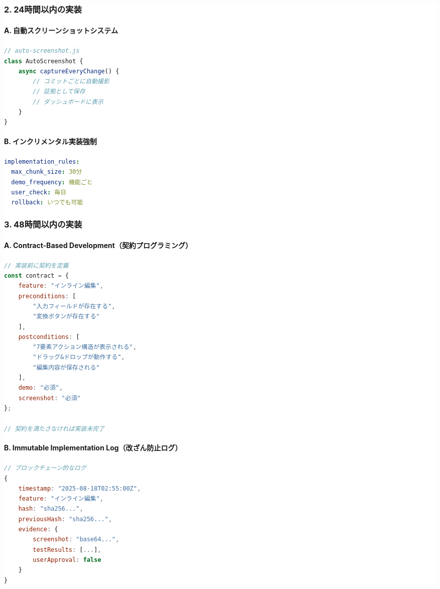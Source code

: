 ### 2. 24時間以内の実装

#### A. 自動スクリーンショットシステム
```javascript
// auto-screenshot.js
class AutoScreenshot {
    async captureEveryChange() {
        // コミットごとに自動撮影
        // 証拠として保存
        // ダッシュボードに表示
    }
}
```

#### B. インクリメンタル実装強制
```yaml
implementation_rules:
  max_chunk_size: 30分
  demo_frequency: 機能ごと
  user_check: 毎日
  rollback: いつでも可能
```

### 3. 48時間以内の実装

#### A. Contract-Based Development（契約プログラミング）
```javascript
// 実装前に契約を定義
const contract = {
    feature: "インライン編集",
    preconditions: [
        "入力フィールドが存在する",
        "変換ボタンが存在する"
    ],
    postconditions: [
        "7要素アクション構造が表示される",
        "ドラッグ&ドロップが動作する",
        "編集内容が保存される"
    ],
    demo: "必須",
    screenshot: "必須"
};

// 契約を満たさなければ実装未完了
```

#### B. Immutable Implementation Log（改ざん防止ログ）
```javascript
// ブロックチェーン的なログ
{
    timestamp: "2025-08-18T02:55:00Z",
    feature: "インライン編集",
    hash: "sha256...",
    previousHash: "sha256...",
    evidence: {
        screenshot: "base64...",
        testResults: [...],
        userApproval: false
    }
}
```
